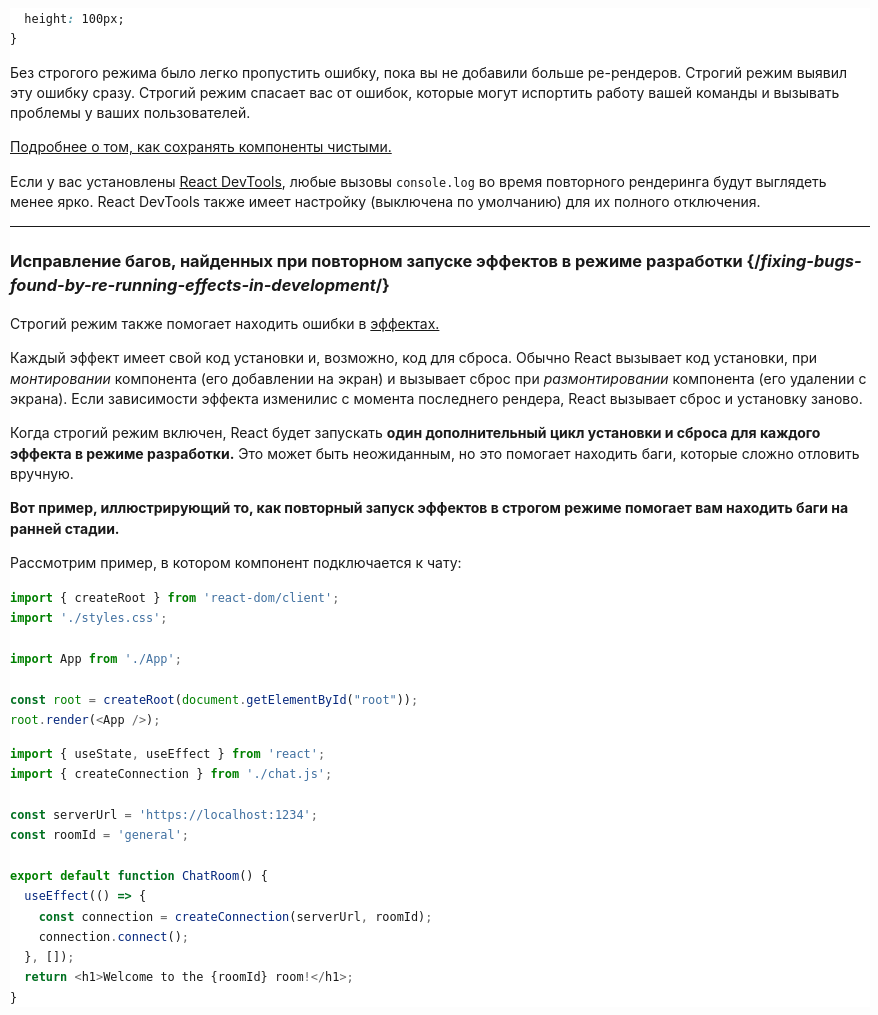 ```css
  height: 100px;
}
```

</Sandpack>

Без строгого режима было легко пропустить ошибку, пока вы не добавили больше ре-рендеров. Строгий режим выявил эту ошибку сразу. Строгий режим спасает вас от ошибок, которые могут испортить работу вашей команды и вызывать проблемы у ваших пользователей.

[Подробнее о том, как сохранять компоненты чистыми.](/learn/keeping-components-pure)

<Note>

Если у вас установлены [React DevTools](/learn/react-developer-tools), любые вызовы `console.log` во время повторного рендеринга будут выглядеть менее ярко. React DevTools также имеет настройку (выключена по умолчанию) для их полного отключения.

</Note>

---

### Исправление багов, найденных при повторном запуске эффектов в режиме разработки {/*fixing-bugs-found-by-re-running-effects-in-development*/}

Строгий режим также помогает находить ошибки в [эффектах.](/learn/synchronizing-with-effects)

Каждый эффект имеет свой код установки и, возможно, код для сброса. Обычно React вызывает код установки, при *монтировании* компонента (его добавлении на экран) и вызывает сброс при *размонтировании* компонента (его удалении с экрана). Если зависимости эффекта изменилис с момента последнего рендера, React вызывает сброс и установку заново.

Когда строгий режим включен, React будет запускать **один дополнительный цикл установки и сброса для каждого эффекта в режиме разработки.** Это может быть неожиданным, но это помогает находить баги, которые сложно отловить вручную.

**Вот пример, иллюстрирующий то, как повторный запуск эффектов в строгом режиме помогает вам находить баги на ранней стадии.**

Рассмотрим пример, в котором компонент подключается к чату:

<Sandpack>

```js src/index.js
import { createRoot } from 'react-dom/client';
import './styles.css';

import App from './App';

const root = createRoot(document.getElementById("root"));
root.render(<App />);
```

```js
import { useState, useEffect } from 'react';
import { createConnection } from './chat.js';

const serverUrl = 'https://localhost:1234';
const roomId = 'general';

export default function ChatRoom() {
  useEffect(() => {
    const connection = createConnection(serverUrl, roomId);
    connection.connect();
  }, []);
  return <h1>Welcome to the {roomId} room!</h1>;
}
```

